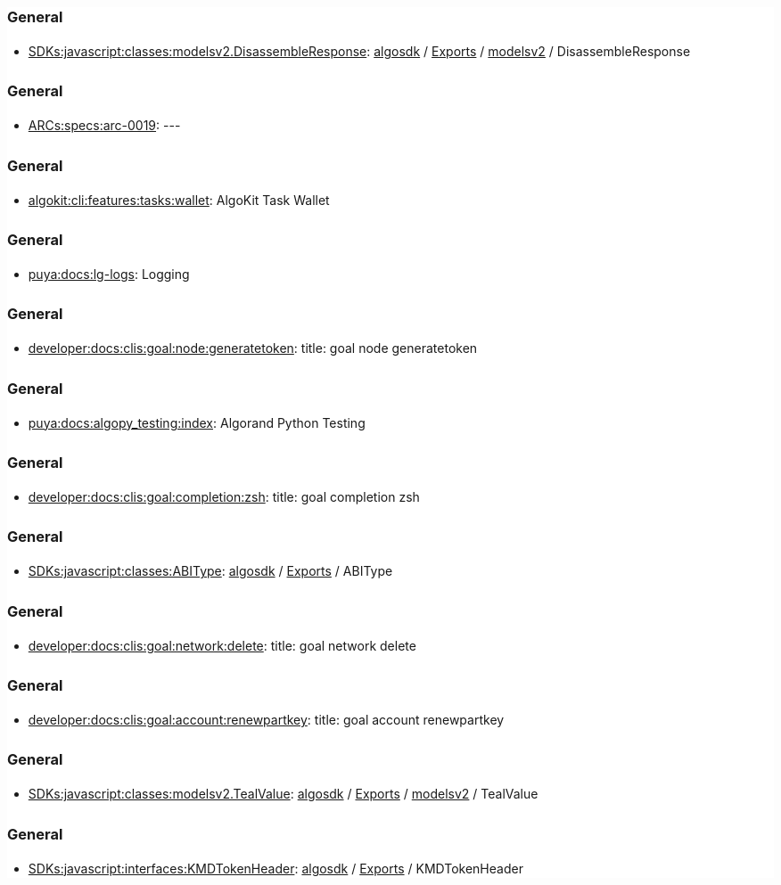 ### General
- [SDKs:javascript:classes:modelsv2.DisassembleResponse](taxonomy/SDKs:javascript:classes:modelsv2.DisassembleResponse.md): [algosdk](../README.md) / [Exports](../modules.md) / [modelsv2](../modules/modelsv2.md) / DisassembleResponse

### General
- [ARCs:specs:arc-0019](taxonomy/ARCs:specs:arc-0019.md): ---

### General
- [algokit:cli:features:tasks:wallet](taxonomy/algokit:cli:features:tasks:wallet.md): AlgoKit Task Wallet

### General
- [puya:docs:lg-logs](taxonomy/puya:docs:lg-logs.md): Logging

### General
- [developer:docs:clis:goal:node:generatetoken](taxonomy/developer:docs:clis:goal:node:generatetoken.md): title: goal node generatetoken

### General
- [puya:docs:algopy_testing:index](taxonomy/puya:docs:algopy_testing:index.md): Algorand Python Testing

### General
- [developer:docs:clis:goal:completion:zsh](taxonomy/developer:docs:clis:goal:completion:zsh.md): title: goal completion zsh

### General
- [SDKs:javascript:classes:ABIType](taxonomy/SDKs:javascript:classes:ABIType.md): [algosdk](../README.md) / [Exports](../modules.md) / ABIType

### General
- [developer:docs:clis:goal:network:delete](taxonomy/developer:docs:clis:goal:network:delete.md): title: goal network delete

### General
- [developer:docs:clis:goal:account:renewpartkey](taxonomy/developer:docs:clis:goal:account:renewpartkey.md): title: goal account renewpartkey

### General
- [SDKs:javascript:classes:modelsv2.TealValue](taxonomy/SDKs:javascript:classes:modelsv2.TealValue.md): [algosdk](../README.md) / [Exports](../modules.md) / [modelsv2](../modules/modelsv2.md) / TealValue

### General
- [SDKs:javascript:interfaces:KMDTokenHeader](taxonomy/SDKs:javascript:interfaces:KMDTokenHeader.md): [algosdk](../README.md) / [Exports](../modules.md) / KMDTokenHeader
